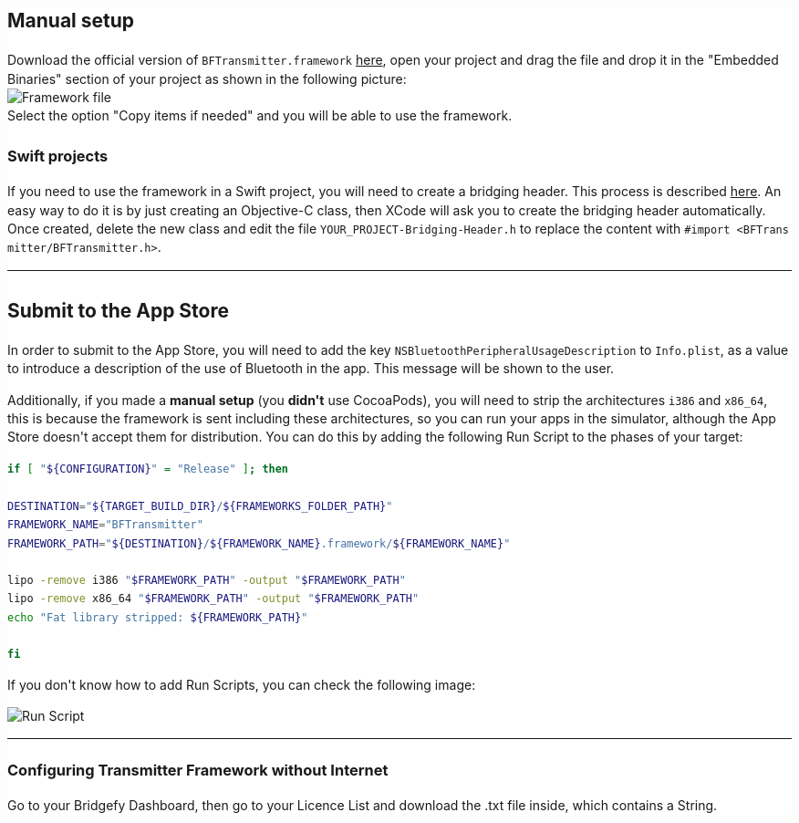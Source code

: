 ## Manual setup

Download the official version of `BFTransmitter.framework` [here][BRIDGEFY_DIST], open your project and drag the file and drop it in the "Embedded Binaries" section of your project as shown in the following picture:  
![Framework file](img/addframework.png)  
Select the option "Copy items if needed" and you will be able to use the framework.

### Swift projects
If you need to use the framework in a Swift project, you will need to create a bridging header. This process is described [here][BRIDGING_HEADER]. An easy way to do it is by just creating an Objective-C class, then XCode will ask you to create the bridging header automatically. Once created, delete the new class and edit the file `YOUR_PROJECT-Bridging-Header.h` to replace the content with `#import <BFTransmitter/BFTransmitter.h>`.

---

## Submit to the App Store

In order to submit to the App Store, you will need to add the key `NSBluetoothPeripheralUsageDescription` to `Info.plist`, as a value to introduce a description of the use of Bluetooth in the app. This message will be shown to the user.

Additionally, if you made a **manual setup** (you **didn't** use CocoaPods), you will need to strip the architectures `i386` and `x86_64`, this is because the framework is sent including these architectures, so you can run your apps in the simulator, although the App Store doesn't accept them for distribution. You can do this by adding the following Run Script to the phases of your target:

```sh
if [ "${CONFIGURATION}" = "Release" ]; then

DESTINATION="${TARGET_BUILD_DIR}/${FRAMEWORKS_FOLDER_PATH}"
FRAMEWORK_NAME="BFTransmitter"
FRAMEWORK_PATH="${DESTINATION}/${FRAMEWORK_NAME}.framework/${FRAMEWORK_NAME}"

lipo -remove i386 "$FRAMEWORK_PATH" -output "$FRAMEWORK_PATH"
lipo -remove x86_64 "$FRAMEWORK_PATH" -output "$FRAMEWORK_PATH"
echo "Fat library stripped: ${FRAMEWORK_PATH}"

fi
```

If you don't know how to add Run Scripts, you can check the following image:

![Run Script](img/runscript.png)  

---

### Configuring Transmitter Framework without Internet
Go to your Bridgefy Dashboard, then go to your Licence List and download the .txt file inside, which contains a String. 


[ADD_KEY]: https://confluence.atlassian.com/bitbucket/set-up-ssh-for-git-728138079.html
[BRIDGEFY_WEB]: https://bridgefy.me/download-bridgefy.php
[BRIDGEFY_DIST]: https://bitbucket.org/bridgefy/bridgefy-ios-dist/
[BRIDGING_HEADER]: https://developer.apple.com/library/content/documentation/Swift/Conceptual/BuildingCocoaApps/MixandMatch.html